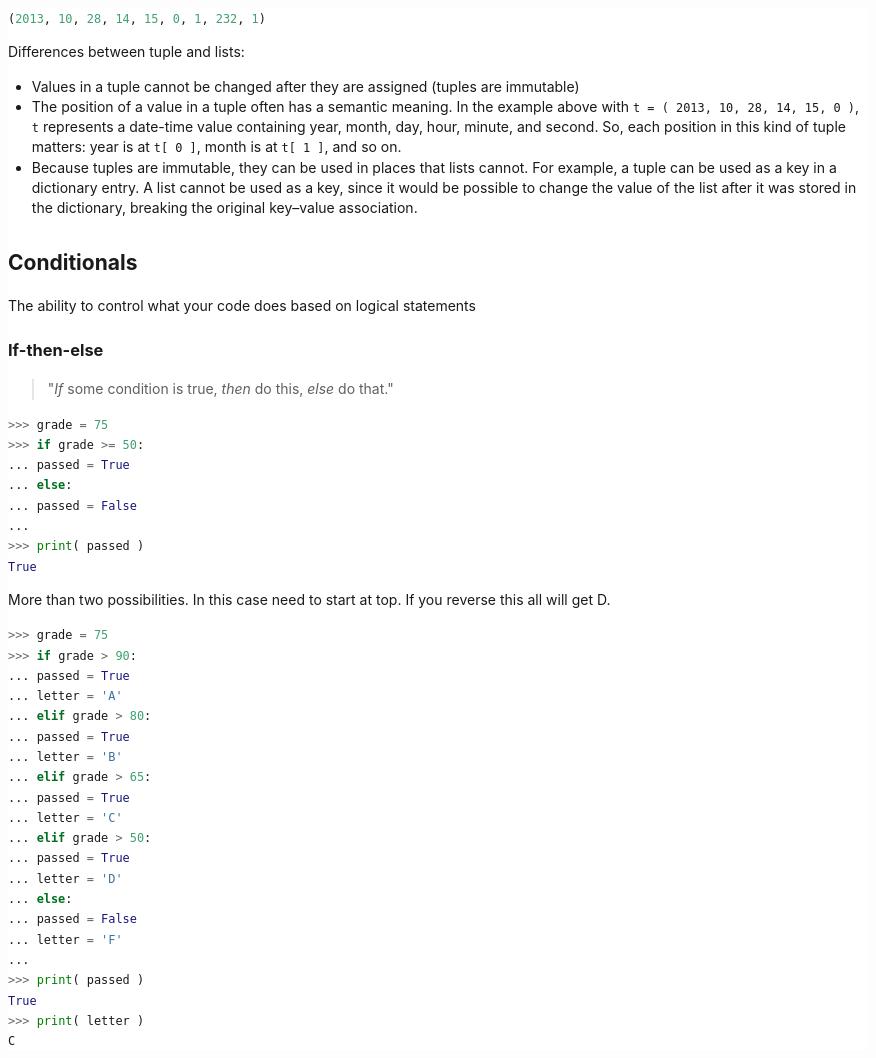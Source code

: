 ```python
(2013, 10, 28, 14, 15, 0, 1, 232, 1)
```

Differences between tuple and lists:
- Values in a tuple cannot be changed after they are assigned (tuples are immutable)
- The position of a value in a tuple often has a semantic meaning. In the example above with `t = ( 2013, 10, 28, 14, 15, 0 )`, `t` represents a date-time value containing year, month, day, hour, minute, and second. So, each position in this kind of tuple matters: year is at `t[ 0 ]`, month is at `t[ 1 ]`, and so on.
- Because tuples are immutable, they can be used in places that lists cannot. For example, a tuple can be used as a key in a dictionary entry. A list cannot be used as a key, since it would be possible to change the value of the list after it was stored in the dictionary, breaking the original key–value association.

## Conditionals
The ability to control what your code does based on logical statements

### If-then-else
> "_If_ some condition is true, _then_ do this, _else_ do that."

```python
>>> grade = 75  
>>> if grade >= 50:  
... passed = True  
... else:  
... passed = False  
...  
>>> print( passed )  
True
```

More than two possibilities. In this case need to start at top. If you reverse this all will get D.
```python
>>> grade = 75  
>>> if grade > 90:  
... passed = True  
... letter = 'A'  
... elif grade > 80:  
... passed = True  
... letter = 'B'  
... elif grade > 65:  
... passed = True  
... letter = 'C'  
... elif grade > 50:  
... passed = True  
... letter = 'D'  
... else:  
... passed = False  
... letter = 'F'  
...  
>>> print( passed )  
True  
>>> print( letter )  
C
```
